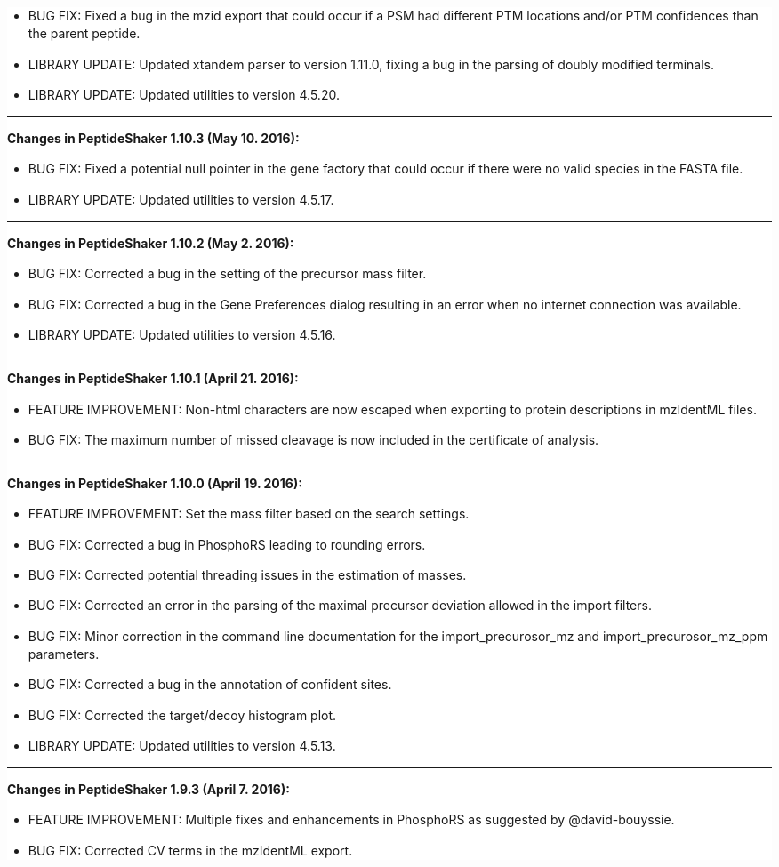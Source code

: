  * BUG FIX: Fixed a bug in the mzid export that could occur if a PSM had different PTM locations and/or PTM confidences than the parent peptide.

 * LIBRARY UPDATE: Updated xtandem parser to version 1.11.0, fixing a bug in the parsing of doubly modified terminals.
 * LIBRARY UPDATE: Updated utilities to version 4.5.20.

----

**Changes in PeptideShaker 1.10.3 (May 10. 2016):**

 * BUG FIX: Fixed a potential null pointer in the gene factory that could occur if there were no valid species in the FASTA file.

 * LIBRARY UPDATE: Updated utilities to version 4.5.17.

----

**Changes in PeptideShaker 1.10.2 (May 2. 2016):**

 * BUG FIX: Corrected a bug in the setting of the precursor mass filter. 
 * BUG FIX: Corrected a bug in the Gene Preferences dialog resulting in an error when no internet connection was available.

 * LIBRARY UPDATE: Updated utilities to version 4.5.16.

----

**Changes in PeptideShaker 1.10.1 (April 21. 2016):**

 * FEATURE IMPROVEMENT: Non-html characters are now escaped when exporting to protein descriptions in mzIdentML files.

 * BUG FIX: The maximum number of missed cleavage is now included in the certificate of analysis.

----

**Changes in PeptideShaker 1.10.0 (April 19. 2016):**

 * FEATURE IMPROVEMENT: Set the mass filter based on the search settings. 

 * BUG FIX: Corrected a bug in PhosphoRS leading to rounding errors. 
 * BUG FIX: Corrected potential threading issues in the estimation of masses.
 * BUG FIX: Corrected an error in the parsing of the maximal precursor deviation allowed in the import filters.
 * BUG FIX: Minor correction in the command line documentation for the import_precurosor_mz and import_precurosor_mz_ppm parameters.
 * BUG FIX: Corrected a bug in the annotation of confident sites.
 * BUG FIX: Corrected the target/decoy histogram plot.

 * LIBRARY UPDATE: Updated utilities to version 4.5.13.

----

**Changes in PeptideShaker 1.9.3 (April 7. 2016):**

 * FEATURE IMPROVEMENT: Multiple fixes and enhancements in PhosphoRS as suggested by @david-bouyssie.

 * BUG FIX: Corrected CV terms in the mzIdentML export.
